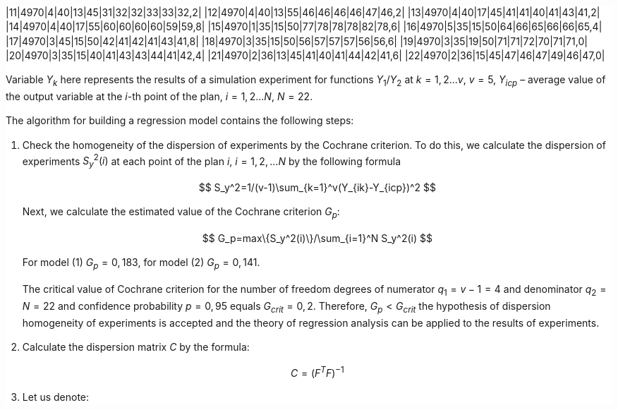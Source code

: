 |11|4970|4|40|13|45|31|32|32|33|33|32,2|
|12|4970|4|40|13|55|46|46|46|46|47|46,2|
|13|4970|4|40|17|45|41|41|40|41|43|41,2|
|14|4970|4|40|17|55|60|60|60|60|59|59,8|
|15|4970|1|35|15|50|77|78|78|78|82|78,6|
|16|4970|5|35|15|50|64|66|65|66|66|65,4|
|17|4970|3|45|15|50|42|41|42|41|43|41,8|
|18|4970|3|35|15|50|56|57|57|57|56|56,6|
|19|4970|3|35|19|50|71|71|72|70|71|71,0|
|20|4970|3|35|15|40|41|43|43|44|41|42,4|
|21|4970|2|36|13|45|41|40|41|44|42|41,6|
|22|4970|2|36|15|45|47|46|47|49|46|47,0|

Variable $Y_k$ here represents the results of a simulation experiment for functions $Y_1/Y_2$ at $k=1,2...v$, $v=5$, $Y_{iср}$ – average value of the output variable at the $i$-th point of the plan, $i=1,2...N$, $N=22$.

The algorithm for building a regression model contains the following steps:

1. Check the homogeneity of the dispersion of experiments by the Cochrane criterion. To do this, we calculate the dispersion of experiments $S_y^2(i)$ at each point of the plan $i$, $i=1,2,...N$ by the following formula

   $$
   S_y^2=1/(v-1)\sum_{k=1}^v(Y_{ik}-Y_{icp})^2
   $$

   Next, we calculate the estimated value of the Cochrane criterion $G_p$:

   $$
   G_p=max\{S_y^2(i)\}/\sum_{i=1}^N S_y^2(i)
   $$

   For model (1) $G_p=0,183$, for model (2) $G_p=0,141$.

   The critical value of Cochrane criterion for the number of freedom degrees of numerator $q_1=v-1=4$ and denominator $q_2=N=22$ and confidence probability $р=0,95$ equals $G_{crit}=0,2$. Therefore, $G_p<G_{crit}$ the hypothesis of dispersion homogeneity of experiments is accepted and the theory of regression analysis can be applied to the results of experiments.

2. Calculate the dispersion matrix $C$ by the formula:

   $$
   C=(F^TF)^{-1}
   $$

3. Let us denote:
